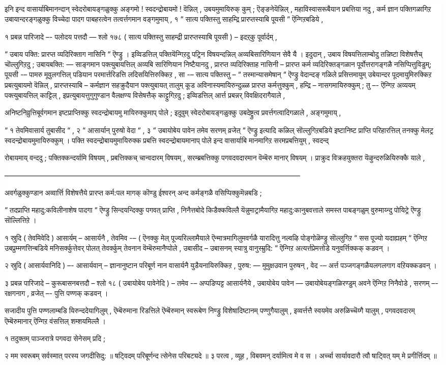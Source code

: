 इनि इन्द वासार्याबिमानन्दान् स्वेदरोबायङ्गळुक्कु अङ्गमो ! स्वदन्द्रोबायमो ! वॆन्निल् , उबयमुमायिरुक् कुम् ; ऎङ्ङनेयॆन्निल् , महाविस्वासरूबैयान प्रबत्तिया नदु , कर्म ज्ञान पक्तिगळागिऱ उबायान्दरङ्गळुक्कु विच्चेदा पादग पाबहरत्वेन तत्वर्त्तगमान वङ्गमुमाय् , १ “ सात्य पक्तिस्तु साहम्द्रि प्रारप्तस्याबि पूयसी “ ऎन्गिऱबडिये ,

१ प्रबन्न पारिजादे –- पलोदय पत्तदौ — श्लो १७८ ( सात्य पक्तिस्तु साहम्द्री प्रारप्तस्याबि पूयसी ) – इदऱ्‌कु पूर्वार्दम् ,

“ उबाय पक्ति: प्रारप्त व्यदिरिक्ताग नासिनि “ ऎण्ड्रु । इव्विडत्तिल् पक्तियॆन्गिऱदु पट्रिन विषयन्दन्निल् अव्यबिसारिणियान सेवै यै । इदुदान् , उबाय विषयत्तिलाम्बोदु तन्निष्टा विशेषत्तैच् चॊल्लुगिऱदु ; उबायबक्ति: — साङ्गमान पक्त्युबायत्तिल् अव्यबि सारिणियान निष्टैयानदु , प्रारप्त व्यदिरिक्ताह नासिनी – प्रारप्त कर्म व्यदिरिक्तङ्गळान पूर्वोत्तरागङ्गळै नसिप्पित्तुविडुम्; पूयसी -– पामरु मूवुलगत्तिल् पडियान परमार्त्तरिडत्ति लदिसयित्तिरुक्किऱ , सा -– सात्य पक्तिस्तु – “ तस्मान्यासमेषान् “ ऎण्ड्रु वेदान्दङ् गळिले प्रसित्तमायुम् उबेयान्दर पूदमायुमिरुक्किऱ प्रबत्युबायमो वॆन्निल् , प्रारप्तस्याबि – कर्मज्ञान सहक्रुदैयान पक्त्युबायत् तालुम् कूड अविनास्यमायिरुन्दुळ्ळ प्रारप्त कर्मत्तुक्कुम् , हम्द्रि – नासगमायिरुक्कुम् ; तु –- ऎन्गिऱ अव्ययम् पक्त्युबायत्तिल् काट्टिल् , इप्रत्युबायत्तुगुगुण्डान वैलक्षण्य विसेषत्तैक् काट्टुगिऱदु ; इव्विडत्तिल् आर्त्त प्रबन्नर् विवक्षिदरागैयाले ,

अनिष्टनिव्रुत्तिबूर्वगमान इष्टप्राप्तिक्कु स्वदन्द्रोबायमु मायिरुक्कुमाप् पोले ; इदुवुम् स्वेदरोबायङ्गळुक्कु उबदेष्ट्रुत्व प्रवर्त्तगत्वादिगळाले , अङ्गमुमाय् ,

“ १ तेवमिवासार्य तुबासीद “ , २ “ आसार्यान् पुरुषो वेदा “ , ३ “ उबायोबेय पावेन तमेव सरणम् व्रजेत् “ ऎण्ड्रु इत्यादि कळिल् सॊल्लुगिऱबडिये इष्टानिष्ट प्राप्ति परिहारत्तिल् तनक्कु मेलट्र स्वदन्द्रोबायमुमायिरुक्कुम् । पक्ति स्वदन्द्रोबायमुमायिरुक्क प्रबत्ति स्वदन्द्रोबायमानाप् पोले इन्द वासार्याबि मानमागिऱ सरमप्रबत्तियुम् , स्वदन्द्

रोबायमाय् वन्ददु ; पक्तिक्कन्दर्यामि विषयम् , प्रबत्तिक्कच् चान्वदारम् विषयम् , सरम्ब्रबत्तिक्कु पगवदवदारमान वॆम्बॆरु मानार् विषयम् । प्राक्रुद विक्रहयुक्तरा यॆऴुन्दरुळियिरुक्कै याले ,

—————————————————————————————————————————–

अवर्गळुक्कुण्डान अव्वार्त्ति विशेषत्तैये प्रारप्त कर्म:पल मागक् कॊण्डु ईश्वरन् अन्द कर्मङ्गळै वसिप्पिक्कुमॆन्नबडि ;

“ तदप्राप्ति महादु:कविलीनाशेष पादगा “ ऎण्ड्रु सिन्दयन्दिक्कु पगवत् प्राप्ति , निनैत्तबोदे किडैक्कविल्लै यॆन्नुमाट्रामैयागिऱ महादु:कानुबवत्ताले समस्त पाबङ्गळुम् वुरुमाय्न्दु पोयिट्रे ऎण्ड्रु सॊल्लित्तिऱे ।

१ स्रुदि ( तेवमिवेदि ) आसार्यम् – आसार्यनै , तेवमिव -– ( ऎनक्कु मेल् पूज्यरिल्लामैयाले ऎन्मात्रमागिलुमवर्गळै यारादित्तु नल्वऴि पोङ्गोळॆण्ड्रु सॊल्लुगिऱ “ सस पूज्यो यदाह्यहम् “ ऎन्गिऱ उबप्रुम्मणत्तिन्बडिये मनिसर्क्कुत्तेवर् पोलत् तेवर्क्कुम् तेवनान वॆम्बॆरुमानैप्पोले , उबासीद – उबासनम् स्यात्रु वानुस्म्रुदि: “ ऎन्गिऱ अत्यर्त्तप्रेमत्तोडे यनुवर्त्तिक्कक् कडवन् ।

२ स्रुदि ( आसार्यवानिदि ) –- आसार्यवान् – ज्ञानानुष्टान परिबूर्ण नान वासार्यनै युडैयनायिरुक्किऱ , पुरुष: — मुमुक्षउवान पुरुषन् , वेद -– अर्त्त पञ्जगङ्गळैयलगलगाग वऱियक्कडवन् ।

३ प्रबन्न पारिजादे – कुरूबासनबत्तदौ – श्लो १८ ( उबायोबेय पावेनेदि ) – तमेव -– अप्पडिप्पट्ट आसार्यनैये , उबायोबेय पावेन — उबायोबेयङ्गळिरण्डुम् अवने ऎन्गिऱ निनैवोडे , सरणम् –- रक्षगनाग , व्रजेत् –- पुत्ति पण्णक् कडवन् ।

सजादीय पुत्ति पण्णलाम्बडि यिरुन्ददेयागिलुम् , ऎम्बॆरुमाना रिडत्तिले ऎम्बॆरुमान् स्वरूबेण निण्ड्रु विशेषादिष्टानम् पण्णुगैयालुम् , इव्वर्त्तत्तै स्वयमेव अरुळिच्चॆय्गै यालुम् , पगवदवदारम् ऎम्बॆरुमानार् ऎन्गिऱ वंसत्तिल् शम्शयमिल्लै ।

१ तदुक्तम् पाञ्जरात्रे पगवदा सेनेसम् प्रदि ;

२ मम स्वरूबम् सर्वस्मात् परस्य जगदीसिदु: ॥ षट्विदम् परिबूर्णन्द त्सेनेस परिबट्यदे ॥ ३ परत्व , व्यूह , विबवमन् दर्यामित्व मे व स ।
अर्च्चा सार्यावदारौ त्वौ षाट्वित् यम् मे प्रगीर्त्तिदम् ॥
